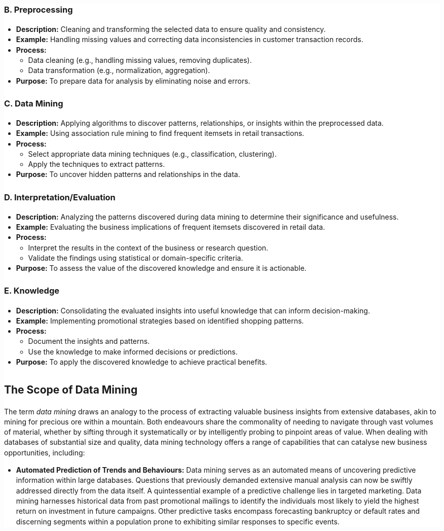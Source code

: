 ### B. Preprocessing
- **Description:** Cleaning and transforming the selected data to ensure quality and consistency.
- **Example:** Handling missing values and correcting data inconsistencies in customer transaction records.
- **Process:**
  - Data cleaning (e.g., handling missing values, removing duplicates).
  - Data transformation (e.g., normalization, aggregation).
- **Purpose:** To prepare data for analysis by eliminating noise and errors.

### C. Data Mining
- **Description:** Applying algorithms to discover patterns, relationships, or insights within the preprocessed data.
- **Example:** Using association rule mining to find frequent itemsets in retail transactions.
- **Process:**
  - Select appropriate data mining techniques (e.g., classification, clustering).
  - Apply the techniques to extract patterns.
- **Purpose:** To uncover hidden patterns and relationships in the data.

### D. Interpretation/Evaluation
- **Description:** Analyzing the patterns discovered during data mining to determine their significance and usefulness.
- **Example:** Evaluating the business implications of frequent itemsets discovered in retail data.
- **Process:**
  - Interpret the results in the context of the business or research question.
  - Validate the findings using statistical or domain-specific criteria.
- **Purpose:** To assess the value of the discovered knowledge and ensure it is actionable.

### E. Knowledge
- **Description:** Consolidating the evaluated insights into useful knowledge that can inform decision-making.
- **Example:** Implementing promotional strategies based on identified shopping patterns.
- **Process:**
  - Document the insights and patterns.
  - Use the knowledge to make informed decisions or predictions.
- **Purpose:** To apply the discovered knowledge to achieve practical benefits.


## The Scope of Data Mining

The term _data mining_ draws an analogy to the process of extracting valuable business insights from extensive databases, akin to mining for precious ore within a mountain. Both endeavours share the commonality of needing to navigate through vast volumes of material, whether by sifting through it systematically or by intelligently probing to pinpoint areas of value. When dealing with databases of substantial size and quality, data mining technology offers a range of capabilities that can catalyse new business opportunities, including:

- **Automated Prediction of Trends and Behaviours:** Data mining serves as an automated means of uncovering predictive information within large databases. Questions that previously demanded extensive manual analysis can now be swiftly addressed directly from the data itself. A quintessential example of a predictive challenge lies in targeted marketing. Data mining harnesses historical data from past promotional mailings to identify the individuals most likely to yield the highest return on investment in future campaigns. Other predictive tasks encompass forecasting bankruptcy or default rates and discerning segments within a population prone to exhibiting similar responses to specific events.
